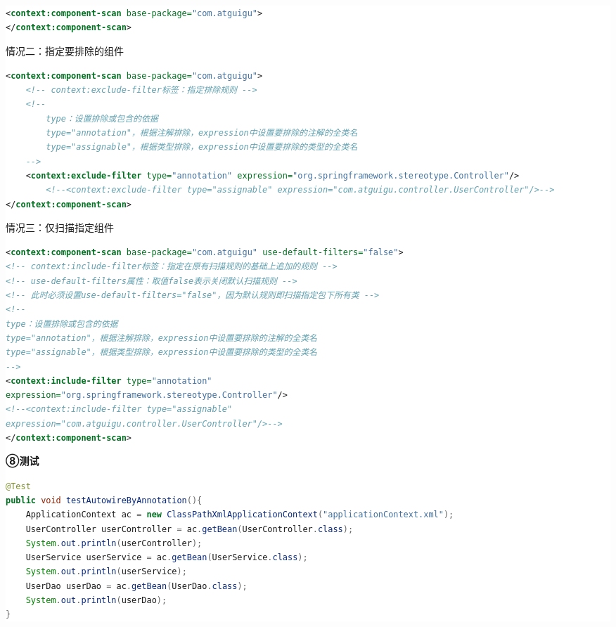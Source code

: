 ```xml
<context:component-scan base-package="com.atguigu">
</context:component-scan>
```

情况二：指定要排除的组件

```xml
<context:component-scan base-package="com.atguigu">
	<!-- context:exclude-filter标签：指定排除规则 -->
	<!--
		type：设置排除或包含的依据
		type="annotation"，根据注解排除，expression中设置要排除的注解的全类名
		type="assignable"，根据类型排除，expression中设置要排除的类型的全类名
	-->
	<context:exclude-filter type="annotation" expression="org.springframework.stereotype.Controller"/>
		<!--<context:exclude-filter type="assignable" expression="com.atguigu.controller.UserController"/>-->
</context:component-scan>
```

情况三：仅扫描指定组件

```xml
<context:component-scan base-package="com.atguigu" use-default-filters="false">
<!-- context:include-filter标签：指定在原有扫描规则的基础上追加的规则 -->
<!-- use-default-filters属性：取值false表示关闭默认扫描规则 -->
<!-- 此时必须设置use-default-filters="false"，因为默认规则即扫描指定包下所有类 -->
<!--
type：设置排除或包含的依据
type="annotation"，根据注解排除，expression中设置要排除的注解的全类名
type="assignable"，根据类型排除，expression中设置要排除的类型的全类名
-->
<context:include-filter type="annotation"
expression="org.springframework.stereotype.Controller"/>
<!--<context:include-filter type="assignable"
expression="com.atguigu.controller.UserController"/>-->
</context:component-scan>
```

**⑧测试**

```java
@Test
public void testAutowireByAnnotation(){
	ApplicationContext ac = new ClassPathXmlApplicationContext("applicationContext.xml");
	UserController userController = ac.getBean(UserController.class);
	System.out.println(userController);
	UserService userService = ac.getBean(UserService.class);
	System.out.println(userService);
	UserDao userDao = ac.getBean(UserDao.class);
	System.out.println(userDao);
}
```
